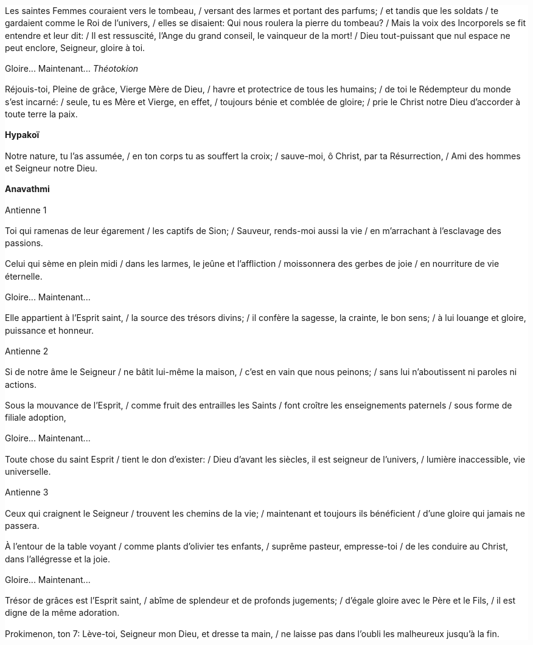 Les saintes Femmes couraient vers le tombeau, / versant des larmes et portant des parfums; / et tandis que les soldats / te gardaient comme le Roi de l’univers, / elles se disaient: Qui nous roulera la pierre du tombeau? / Mais la voix des Incorporels se fit entendre et leur dit: / Il est ressuscité, l’Ange du grand conseil, le vainqueur de la mort! / Dieu tout-puissant que nul espace ne peut enclore, Seigneur, gloire à toi.

Gloire... Maintenant... *Théotokion*

Réjouis-toi, Pleine de grâce, Vierge Mère de Dieu, / havre et protectrice de tous les humains; / de toi le Rédempteur du monde s’est incarné: / seule, tu es Mère et Vierge, en effet, / toujours bénie et comblée de gloire; / prie le Christ notre Dieu d’accorder à toute terre la paix.

**Hypakoï**

Notre nature, tu l’as assumée, / en ton corps tu as souffert la croix; / sauve-moi, ô Christ, par ta Résurrection, / Ami des hommes et Seigneur notre Dieu.

**Anavathmi**

Antienne 1

Toi qui ramenas de leur égarement / les captifs de Sion; / Sauveur, rends-moi aussi la vie / en m’arrachant à l’esclavage des passions.

Celui qui sème en plein midi / dans les larmes, le jeûne et l’affliction / moissonnera des gerbes de joie / en nourriture de vie éternelle.

Gloire... Maintenant...

Elle appartient à l’Esprit saint, / la source des trésors divins; / il confère la sagesse, la crainte, le bon sens; / à lui louange et gloire, puissance et honneur.

Antienne 2

Si de notre âme le Seigneur / ne bâtit lui-même la maison, / c’est en vain que nous peinons; / sans lui n’aboutissent ni paroles ni actions.

Sous la mouvance de l’Esprit, / comme fruit des entrailles les Saints / font croître les enseignements paternels / sous forme de filiale adoption,

Gloire... Maintenant...

Toute chose du saint Esprit / tient le don d’exister: / Dieu d’avant les siècles, il est seigneur de l’univers, / lumière inaccessible, vie universelle.

Antienne 3

Ceux qui craignent le Seigneur / trouvent les chemins de la vie; / maintenant et toujours ils bénéficient / d’une gloire qui jamais ne passera.

À l’entour de la table voyant / comme plants d’olivier tes enfants, / suprême pasteur, empresse-toi / de les conduire au Christ, dans l’allégresse et la joie.

Gloire... Maintenant...

Trésor de grâces est l’Esprit saint, / abîme de splendeur et de profonds jugements; / d’égale gloire avec le Père et le Fils, / il est digne de la même adoration.

Prokimenon, ton 7: Lève-toi, Seigneur mon Dieu, et dresse ta main, / ne laisse pas dans l’oubli les malheureux jusqu’à la fin.
